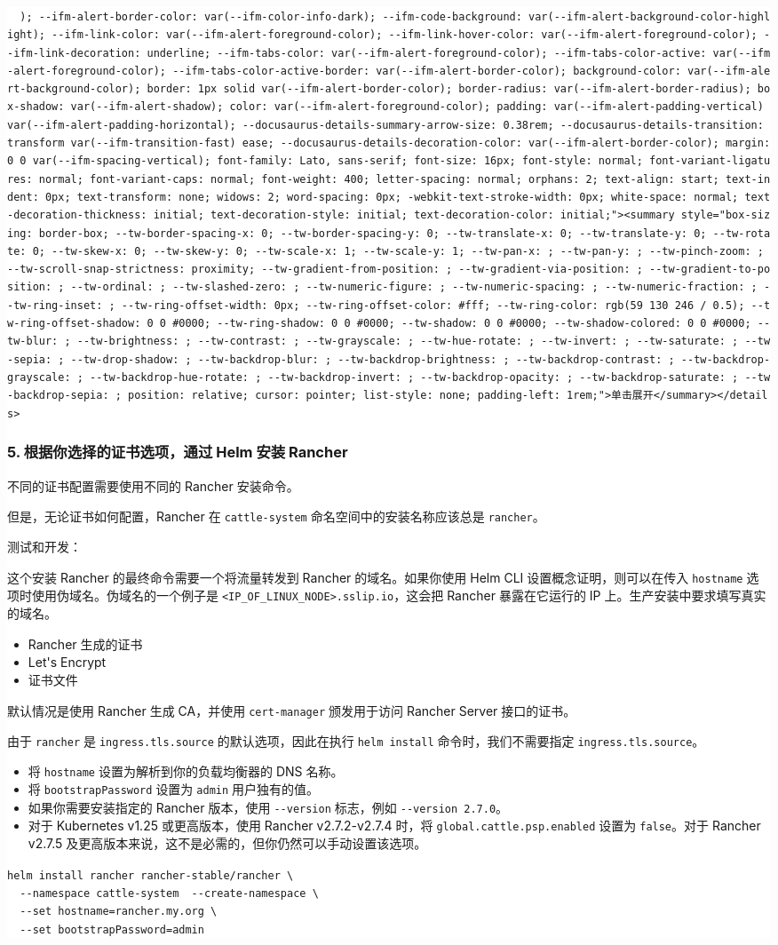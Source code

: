       ); --ifm-alert-border-color: var(--ifm-color-info-dark); --ifm-code-background: var(--ifm-alert-background-color-highlight); --ifm-link-color: var(--ifm-alert-foreground-color); --ifm-link-hover-color: var(--ifm-alert-foreground-color); --ifm-link-decoration: underline; --ifm-tabs-color: var(--ifm-alert-foreground-color); --ifm-tabs-color-active: var(--ifm-alert-foreground-color); --ifm-tabs-color-active-border: var(--ifm-alert-border-color); background-color: var(--ifm-alert-background-color); border: 1px solid var(--ifm-alert-border-color); border-radius: var(--ifm-alert-border-radius); box-shadow: var(--ifm-alert-shadow); color: var(--ifm-alert-foreground-color); padding: var(--ifm-alert-padding-vertical) var(--ifm-alert-padding-horizontal); --docusaurus-details-summary-arrow-size: 0.38rem; --docusaurus-details-transition: transform var(--ifm-transition-fast) ease; --docusaurus-details-decoration-color: var(--ifm-alert-border-color); margin: 0 0 var(--ifm-spacing-vertical); font-family: Lato, sans-serif; font-size: 16px; font-style: normal; font-variant-ligatures: normal; font-variant-caps: normal; font-weight: 400; letter-spacing: normal; orphans: 2; text-align: start; text-indent: 0px; text-transform: none; widows: 2; word-spacing: 0px; -webkit-text-stroke-width: 0px; white-space: normal; text-decoration-thickness: initial; text-decoration-style: initial; text-decoration-color: initial;"><summary style="box-sizing: border-box; --tw-border-spacing-x: 0; --tw-border-spacing-y: 0; --tw-translate-x: 0; --tw-translate-y: 0; --tw-rotate: 0; --tw-skew-x: 0; --tw-skew-y: 0; --tw-scale-x: 1; --tw-scale-y: 1; --tw-pan-x: ; --tw-pan-y: ; --tw-pinch-zoom: ; --tw-scroll-snap-strictness: proximity; --tw-gradient-from-position: ; --tw-gradient-via-position: ; --tw-gradient-to-position: ; --tw-ordinal: ; --tw-slashed-zero: ; --tw-numeric-figure: ; --tw-numeric-spacing: ; --tw-numeric-fraction: ; --tw-ring-inset: ; --tw-ring-offset-width: 0px; --tw-ring-offset-color: #fff; --tw-ring-color: rgb(59 130 246 / 0.5); --tw-ring-offset-shadow: 0 0 #0000; --tw-ring-shadow: 0 0 #0000; --tw-shadow: 0 0 #0000; --tw-shadow-colored: 0 0 #0000; --tw-blur: ; --tw-brightness: ; --tw-contrast: ; --tw-grayscale: ; --tw-hue-rotate: ; --tw-invert: ; --tw-saturate: ; --tw-sepia: ; --tw-drop-shadow: ; --tw-backdrop-blur: ; --tw-backdrop-brightness: ; --tw-backdrop-contrast: ; --tw-backdrop-grayscale: ; --tw-backdrop-hue-rotate: ; --tw-backdrop-invert: ; --tw-backdrop-opacity: ; --tw-backdrop-saturate: ; --tw-backdrop-sepia: ; position: relative; cursor: pointer; list-style: none; padding-left: 1rem;">单击展开</summary></details>

### 5. 根据你选择的证书选项，通过 Helm 安装 Rancher

不同的证书配置需要使用不同的 Rancher 安装命令。

但是，无论证书如何配置，Rancher 在 `cattle-system` 命名空间中的安装名称应该总是 `rancher`。

测试和开发：

这个安装 Rancher 的最终命令需要一个将流量转发到 Rancher 的域名。如果你使用 Helm CLI 设置概念证明，则可以在传入 `hostname` 选项时使用伪域名。伪域名的一个例子是 `<IP_OF_LINUX_NODE>.sslip.io`，这会把 Rancher 暴露在它运行的 IP 上。生产安装中要求填写真实的域名。

- Rancher 生成的证书
- Let's Encrypt
- 证书文件

默认情况是使用 Rancher 生成 CA，并使用 `cert-manager` 颁发用于访问 Rancher Server 接口的证书。

由于 `rancher` 是 `ingress.tls.source` 的默认选项，因此在执行 `helm install` 命令时，我们不需要指定 `ingress.tls.source`。

- 将 `hostname` 设置为解析到你的负载均衡器的 DNS 名称。
- 将 `bootstrapPassword` 设置为 `admin` 用户独有的值。
- 如果你需要安装指定的 Rancher 版本，使用 `--version` 标志，例如 `--version 2.7.0`。
- 对于 Kubernetes v1.25 或更高版本，使用 Rancher v2.7.2-v2.7.4 时，将 `global.cattle.psp.enabled` 设置为 `false`。对于 Rancher v2.7.5 及更高版本来说，这不是必需的，但你仍然可以手动设置该选项。

```text
helm install rancher rancher-stable/rancher \
  --namespace cattle-system  --create-namespace \
  --set hostname=rancher.my.org \
  --set bootstrapPassword=admin
```
